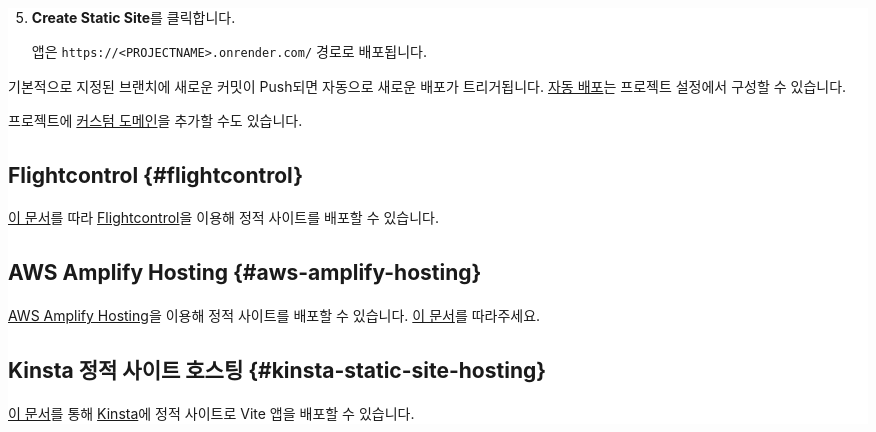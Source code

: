 5. **Create Static Site**를 클릭합니다.

   앱은 `https://<PROJECTNAME>.onrender.com/` 경로로 배포됩니다.

기본적으로 지정된 브랜치에 새로운 커밋이 Push되면 자동으로 새로운 배포가 트리거됩니다. [자동 배포](https://render.com/docs/deploys#toggling-auto-deploy-for-a-service)는 프로젝트 설정에서 구성할 수 있습니다.

프로젝트에 [커스텀 도메인](https://render.com/docs/custom-domains)을 추가할 수도 있습니다.

## Flightcontrol {#flightcontrol}

[이 문서](https://www.flightcontrol.dev/docs/reference/examples/vite?ref=docs-vite)를 따라 [Flightcontrol](https://www.flightcontrol.dev/?ref=docs-vite)을 이용해 정적 사이트를 배포할 수 있습니다.

## AWS Amplify Hosting {#aws-amplify-hosting}

[AWS Amplify Hosting](https://aws.amazon.com/amplify/hosting/)을 이용해 정적 사이트를 배포할 수 있습니다. [이 문서](https://docs.amplify.aws/guides/hosting/vite/q/platform/js/)를 따라주세요.

## Kinsta 정적 사이트 호스팅 {#kinsta-static-site-hosting}

[이 문서](https://kinsta.com/docs/react-vite-example/)를 통해 [Kinsta](https://kinsta.com/static-site-hosting/)에 정적 사이트로 Vite 앱을 배포할 수 있습니다.